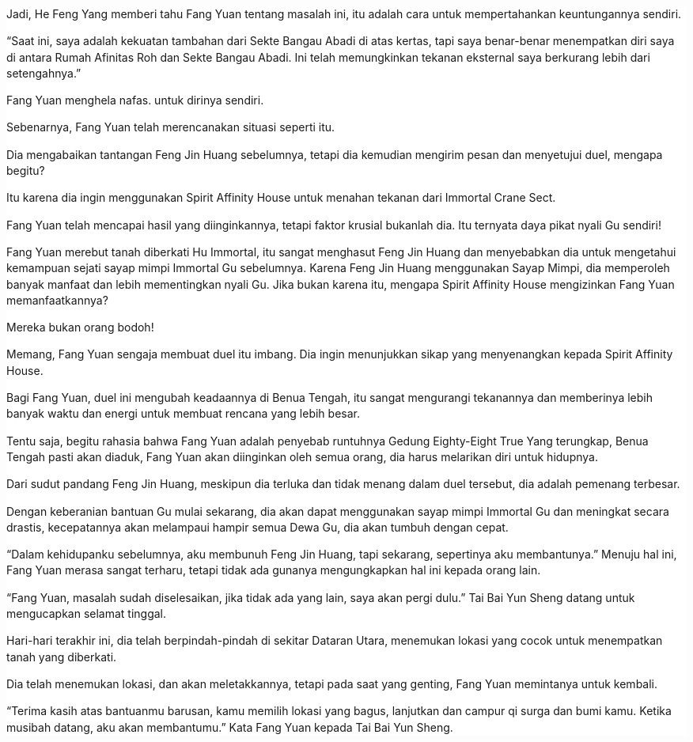 Jadi, He Feng Yang memberi tahu Fang Yuan tentang masalah ini, itu adalah cara untuk mempertahankan keuntungannya sendiri.

“Saat ini, saya adalah kekuatan tambahan dari Sekte Bangau Abadi di atas kertas, tapi saya benar-benar menempatkan diri saya di antara Rumah Afinitas Roh dan Sekte Bangau Abadi. Ini telah memungkinkan tekanan eksternal saya berkurang lebih dari setengahnya.”

Fang Yuan menghela nafas. untuk dirinya sendiri.

Sebenarnya, Fang Yuan telah merencanakan situasi seperti itu.

Dia mengabaikan tantangan Feng Jin Huang sebelumnya, tetapi dia kemudian mengirim pesan dan menyetujui duel, mengapa begitu?

Itu karena dia ingin menggunakan Spirit Affinity House untuk menahan tekanan dari Immortal Crane Sect.

Fang Yuan telah mencapai hasil yang diinginkannya, tetapi faktor krusial bukanlah dia. Itu ternyata daya pikat nyali Gu sendiri!

Fang Yuan merebut tanah diberkati Hu Immortal, itu sangat menghasut Feng Jin Huang dan menyebabkan dia untuk mengetahui kemampuan sejati sayap mimpi Immortal Gu sebelumnya. Karena Feng Jin Huang menggunakan Sayap Mimpi, dia memperoleh banyak manfaat dan lebih mementingkan nyali Gu. Jika bukan karena itu, mengapa Spirit Affinity House mengizinkan Fang Yuan memanfaatkannya?

Mereka bukan orang bodoh!

Memang, Fang Yuan sengaja membuat duel itu imbang. Dia ingin menunjukkan sikap yang menyenangkan kepada Spirit Affinity House.

Bagi Fang Yuan, duel ini mengubah keadaannya di Benua Tengah, itu sangat mengurangi tekanannya dan memberinya lebih banyak waktu dan energi untuk membuat rencana yang lebih besar.

Tentu saja, begitu rahasia bahwa Fang Yuan adalah penyebab runtuhnya Gedung Eighty-Eight True Yang terungkap, Benua Tengah pasti akan diaduk, Fang Yuan akan diinginkan oleh semua orang, dia harus melarikan diri untuk hidupnya.

Dari sudut pandang Feng Jin Huang, meskipun dia terluka dan tidak menang dalam duel tersebut, dia adalah pemenang terbesar.

Dengan keberanian bantuan Gu mulai sekarang, dia akan dapat menggunakan sayap mimpi Immortal Gu dan meningkat secara drastis, kecepatannya akan melampaui hampir semua Dewa Gu, dia akan tumbuh dengan cepat.

“Dalam kehidupanku sebelumnya, aku membunuh Feng Jin Huang, tapi sekarang, sepertinya aku membantunya.” Menuju hal ini, Fang Yuan merasa sangat terharu, tetapi tidak ada gunanya mengungkapkan hal ini kepada orang lain.



“Fang Yuan, masalah sudah diselesaikan, jika tidak ada yang lain, saya akan pergi dulu.” Tai Bai Yun Sheng datang untuk mengucapkan selamat tinggal.

Hari-hari terakhir ini, dia telah berpindah-pindah di sekitar Dataran Utara, menemukan lokasi yang cocok untuk menempatkan tanah yang diberkati.

Dia telah menemukan lokasi, dan akan meletakkannya, tetapi pada saat yang genting, Fang Yuan memintanya untuk kembali.

“Terima kasih atas bantuanmu barusan, kamu memilih lokasi yang bagus, lanjutkan dan campur qi surga dan bumi kamu. Ketika musibah datang, aku akan membantumu.” Kata Fang Yuan kepada Tai Bai Yun Sheng.
